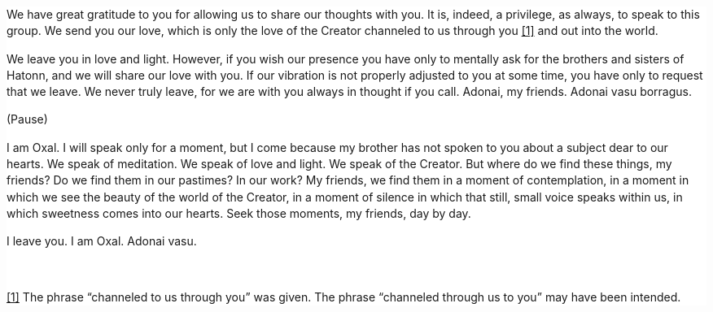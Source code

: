 <p>We have great gratitude to you for allowing us to share our thoughts with you. It is, indeed, a privilege, as always, to speak to this group. We send you our love, which is only the love of the Creator channeled to us through you <a id="_ftnref1" href="#_ftn1" name="_ftnref1">[1]</a> and out into the world.</p>
<p>We leave you in love and light. However, if you wish our presence you have only to mentally ask for the brothers and sisters of Hatonn, and we will share our love with you. If our vibration is not properly adjusted to you at some time, you have only to request that we leave. We never truly leave, for we are with you always in thought if you call. Adonai, my friends. Adonai vasu borragus.</p>
<p class="comment">(Pause)</p>
<p>I am Oxal. I will speak only for a moment, but I come because my brother has not spoken to you about a subject dear to our hearts. We speak of meditation. We speak of love and light. We speak of the Creator. But where do we find these things, my friends? Do we find them in our pastimes? In our work? My friends, we find them in a moment of contemplation, in a moment in which we see the beauty of the world of the Creator, in a moment of silence in which that still, small voice speaks within us, in which sweetness comes into our hearts. Seek those moments, my friends, day by day.</p>
<p>I leave you. I am Oxal. Adonai vasu.</p>
<p class="separator-left-33"> </p>
<p class="footnote"><a id="_ftn1" href="#_ftnref1" name="_ftn1">[1]</a> The phrase “channeled to us through you” was given. The phrase “channeled through us to you” may have been intended.</p>